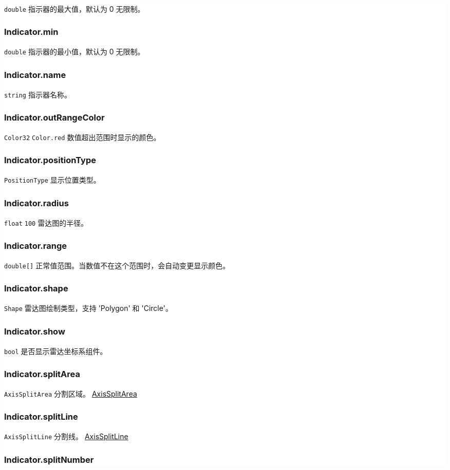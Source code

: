 `double`
指示器的最大值，默认为 0 无限制。

### Indicator.min

`double`
指示器的最小值，默认为 0 无限制。

### Indicator.name

`string`
指示器名称。

### Indicator.outRangeColor

`Color32` `Color.red`
数值超出范围时显示的颜色。

### Indicator.positionType

`PositionType`
显示位置类型。

### Indicator.radius

`float` `100`
雷达图的半径。

### Indicator.range

`double[]`
正常值范围。当数值不在这个范围时，会自动变更显示颜色。

### Indicator.shape

`Shape`
雷达图绘制类型，支持 'Polygon' 和 'Circle'。

### Indicator.show

`bool`
是否显示雷达坐标系组件。

### Indicator.splitArea

`AxisSplitArea`
分割区域。 [AxisSplitArea](#axissplitarea)

### Indicator.splitLine

`AxisSplitLine`
分割线。 [AxisSplitLine](#axissplitline)

### Indicator.splitNumber
